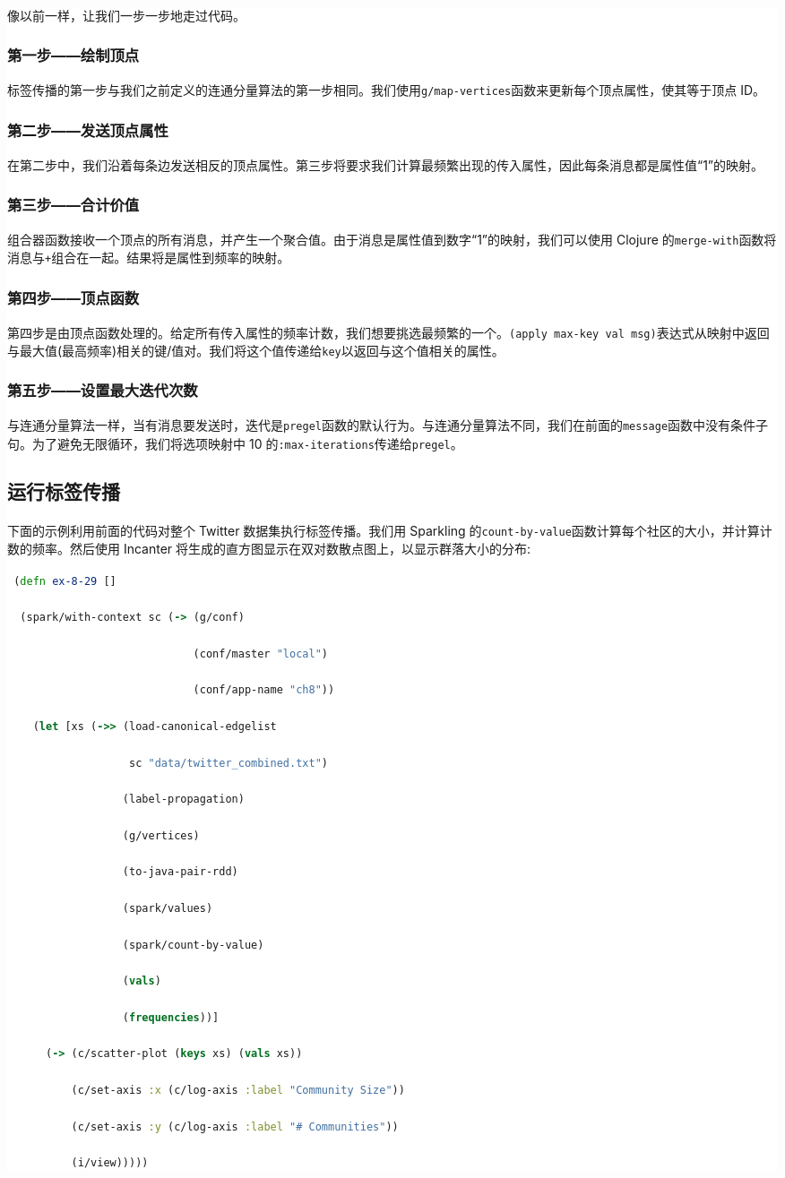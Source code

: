 像以前一样，让我们一步一步地走过代码。

### 第一步——绘制顶点

标签传播的第一步与我们之前定义的连通分量算法的第一步相同。我们使用`g/map-vertices`函数来更新每个顶点属性，使其等于顶点 ID。

### 第二步——发送顶点属性

在第二步中，我们沿着每条边发送相反的顶点属性。第三步将要求我们计算最频繁出现的传入属性，因此每条消息都是属性值“1”的映射。

### 第三步——合计价值

组合器函数接收一个顶点的所有消息，并产生一个聚合值。由于消息是属性值到数字“1”的映射，我们可以使用 Clojure 的`merge-with`函数将消息与`+`组合在一起。结果将是属性到频率的映射。

### 第四步——顶点函数

第四步是由顶点函数处理的。给定所有传入属性的频率计数，我们想要挑选最频繁的一个。`(apply max-key val msg)`表达式从映射中返回与最大值(最高频率)相关的键/值对。我们将这个值传递给`key`以返回与这个值相关的属性。

### 第五步——设置最大迭代次数

与连通分量算法一样，当有消息要发送时，迭代是`pregel`函数的默认行为。与连通分量算法不同，我们在前面的`message`函数中没有条件子句。为了避免无限循环，我们将选项映射中 10 的`:max-iterations`传递给`pregel`。

## 运行标签传播

下面的示例利用前面的代码对整个 Twitter 数据集执行标签传播。我们用 Sparkling 的`count-by-value`函数计算每个社区的大小，并计算计数的频率。然后使用 Incanter 将生成的直方图显示在双对数散点图上，以显示群落大小的分布:

```clj
 (defn ex-8-29 []

  (spark/with-context sc (-> (g/conf)

                             (conf/master "local")

                             (conf/app-name "ch8"))

    (let [xs (->> (load-canonical-edgelist

                   sc "data/twitter_combined.txt")

                  (label-propagation)

                  (g/vertices)

                  (to-java-pair-rdd)

                  (spark/values)

                  (spark/count-by-value)

                  (vals)

                  (frequencies))]

      (-> (c/scatter-plot (keys xs) (vals xs))

          (c/set-axis :x (c/log-axis :label "Community Size"))

          (c/set-axis :y (c/log-axis :label "# Communities"))

          (i/view)))))
```

